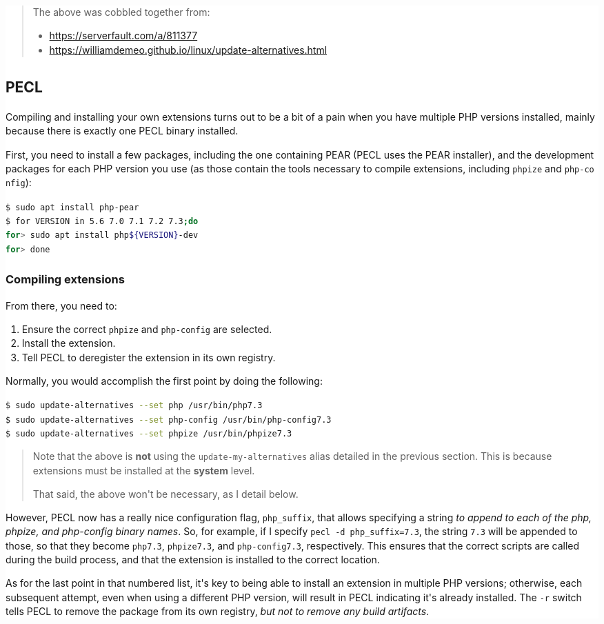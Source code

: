 > The above was cobbled together from:
>
> - https://serverfault.com/a/811377
> - https://williamdemeo.github.io/linux/update-alternatives.html

## PECL

Compiling and installing your own extensions turns out to be a bit of a pain
when you have multiple PHP versions installed, mainly because there is exactly
one PECL binary installed.

First, you need to install a few packages, including the one containing PEAR
(PECL uses the PEAR installer), and the development packages for each PHP
version you use (as those contain the tools necessary to compile extensions,
including `phpize` and `php-config`):

```bash
$ sudo apt install php-pear
$ for VERSION in 5.6 7.0 7.1 7.2 7.3;do
for> sudo apt install php${VERSION}-dev
for> done
```

### Compiling extensions

From there, you need to:

1. Ensure the correct `phpize` and `php-config` are selected.
1. Install the extension.
1. Tell PECL to deregister the extension in its own registry.

Normally, you would accomplish the first point by doing the following:

```bash
$ sudo update-alternatives --set php /usr/bin/php7.3
$ sudo update-alternatives --set php-config /usr/bin/php-config7.3
$ sudo update-alternatives --set phpize /usr/bin/phpize7.3
```

> Note that the above is **not** using the `update-my-alternatives` alias
> detailed in the previous section. This is because extensions must be installed
> at the **system** level.
>
> That said, the above won't be necessary, as I detail below.

However, PECL now has a really nice configuration flag, `php_suffix`, that
allows specifying a string _to append to each of the php, phpize, and php-config
binary names_. So, for example, if I specify `pecl -d php_suffix=7.3`, the
string `7.3` will be appended to those, so that they become `php7.3`,
`phpize7.3`, and `php-config7.3`, respectively. This ensures that the correct
scripts are called during the build process, and that the extension is installed
to the correct location.

As for the last point in that numbered list, it's key to being able to install
an extension in multiple PHP versions; otherwise, each subsequent attempt, even
when using a different PHP version, will result in PECL indicating it's already
installed. The `-r` switch tells PECL to remove the package from its own
registry, _but not to remove any build artifacts_.

